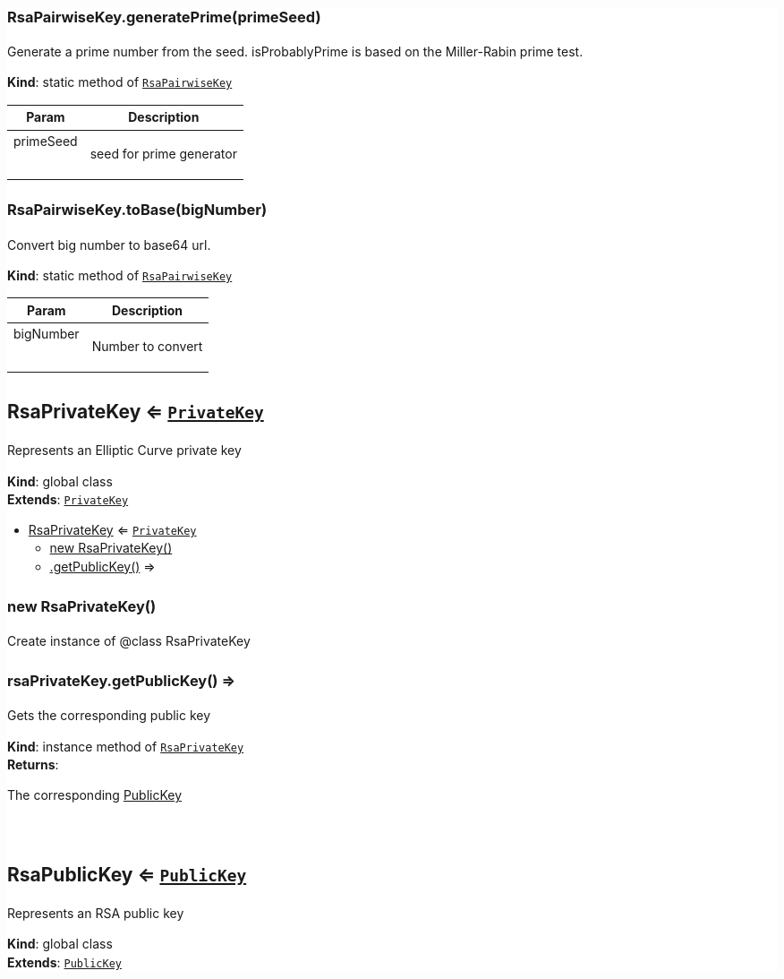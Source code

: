 <a name="RsaPairwiseKey.generatePrime"></a>

### RsaPairwiseKey.generatePrime(primeSeed)
<p>Generate a prime number from the seed.
isProbablyPrime is based on the Miller-Rabin prime test.</p>

**Kind**: static method of [<code>RsaPairwiseKey</code>](#RsaPairwiseKey)  

| Param | Description |
| --- | --- |
| primeSeed | <p>seed for prime generator</p> |

<a name="RsaPairwiseKey.toBase"></a>

### RsaPairwiseKey.toBase(bigNumber)
<p>Convert big number to base64 url.</p>

**Kind**: static method of [<code>RsaPairwiseKey</code>](#RsaPairwiseKey)  

| Param | Description |
| --- | --- |
| bigNumber | <p>Number to convert</p> |

<a name="RsaPrivateKey"></a>

## RsaPrivateKey ⇐ [<code>PrivateKey</code>](#PrivateKey)
<p>Represents an Elliptic Curve private key</p>

**Kind**: global class  
**Extends**: [<code>PrivateKey</code>](#PrivateKey)  

* [RsaPrivateKey](#RsaPrivateKey) ⇐ [<code>PrivateKey</code>](#PrivateKey)
    * [new RsaPrivateKey()](#new_RsaPrivateKey_new)
    * [.getPublicKey()](#RsaPrivateKey+getPublicKey) ⇒

<a name="new_RsaPrivateKey_new"></a>

### new RsaPrivateKey()
<p>Create instance of @class RsaPrivateKey</p>

<a name="RsaPrivateKey+getPublicKey"></a>

### rsaPrivateKey.getPublicKey() ⇒
<p>Gets the corresponding public key</p>

**Kind**: instance method of [<code>RsaPrivateKey</code>](#RsaPrivateKey)  
**Returns**: <p>The corresponding [PublicKey](#PublicKey)</p>  
<a name="RsaPublicKey"></a>

## RsaPublicKey ⇐ [<code>PublicKey</code>](#PublicKey)
<p>Represents an RSA public key</p>

**Kind**: global class  
**Extends**: [<code>PublicKey</code>](#PublicKey)  
<a name="new_RsaPublicKey_new"></a>
